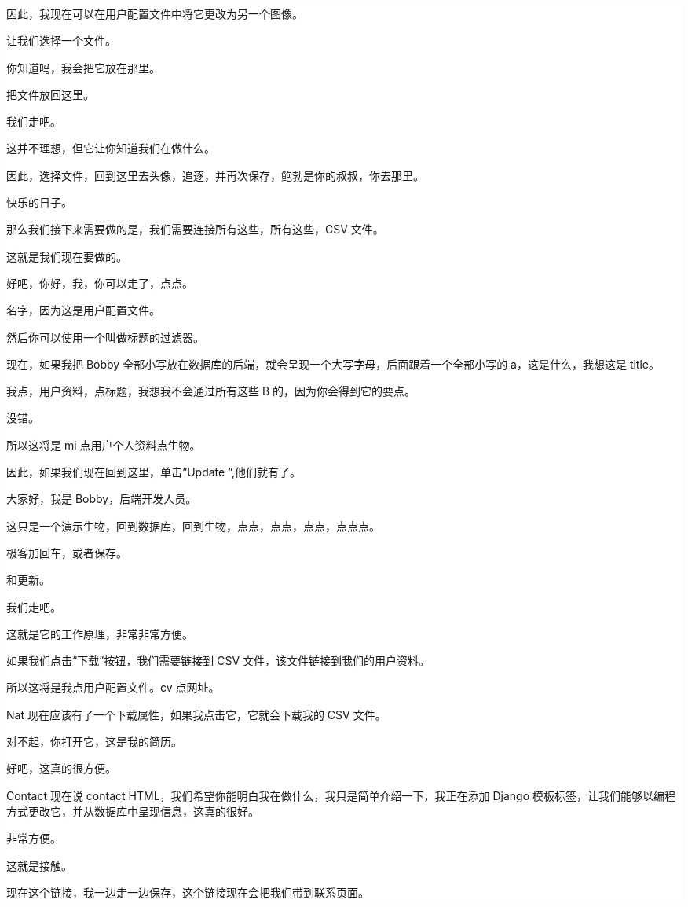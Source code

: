 因此，我现在可以在用户配置文件中将它更改为另一个图像。

让我们选择一个文件。

你知道吗，我会把它放在那里。

把文件放回这里。

我们走吧。

这并不理想，但它让你知道我们在做什么。

因此，选择文件，回到这里去头像，追逐，并再次保存，鲍勃是你的叔叔，你去那里。

快乐的日子。

那么我们接下来需要做的是，我们需要连接所有这些，所有这些，CSV 文件。

这就是我们现在要做的。

好吧，你好，我，你可以走了，点点。

名字，因为这是用户配置文件。

然后你可以使用一个叫做标题的过滤器。

现在，如果我把 Bobby 全部小写放在数据库的后端，就会呈现一个大写字母，后面跟着一个全部小写的 a，这是什么，我想这是 title。

我点，用户资料，点标题，我想我不会通过所有这些 B 的，因为你会得到它的要点。

没错。

所以这将是 mi 点用户个人资料点生物。

因此，如果我们现在回到这里，单击“Update ”,他们就有了。

大家好，我是 Bobby，后端开发人员。

这只是一个演示生物，回到数据库，回到生物，点点，点点，点点，点点点。

极客加回车，或者保存。

和更新。

我们走吧。

这就是它的工作原理，非常非常方便。

如果我们点击“下载”按钮，我们需要链接到 CSV 文件，该文件链接到我们的用户资料。

所以这将是我点用户配置文件。cv 点网址。

Nat 现在应该有了一个下载属性，如果我点击它，它就会下载我的 CSV 文件。

对不起，你打开它，这是我的简历。

好吧，这真的很方便。

Contact 现在说 contact HTML，我们希望你能明白我在做什么，我只是简单介绍一下，我正在添加 Django 模板标签，让我们能够以编程方式更改它，并从数据库中呈现信息，这真的很好。

非常方便。

这就是接触。

现在这个链接，我一边走一边保存，这个链接现在会把我们带到联系页面。
